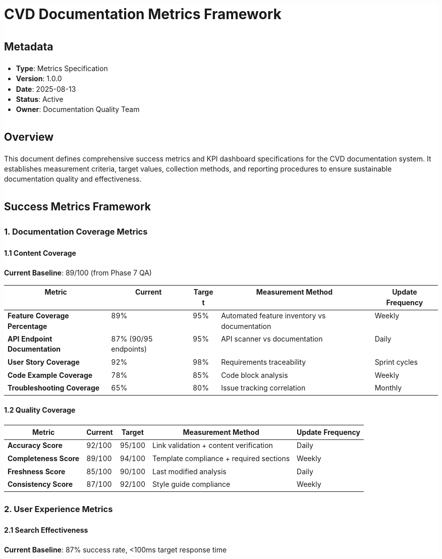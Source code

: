# CVD Documentation Metrics Framework

## Metadata
- **Type**: Metrics Specification
- **Version**: 1.0.0
- **Date**: 2025-08-13
- **Status**: Active
- **Owner**: Documentation Quality Team

## Overview

This document defines comprehensive success metrics and KPI dashboard specifications for the CVD documentation system. It establishes measurement criteria, target values, collection methods, and reporting procedures to ensure sustainable documentation quality and effectiveness.

## Success Metrics Framework

### 1. Documentation Coverage Metrics

#### 1.1 Content Coverage
**Current Baseline**: 89/100 (from Phase 7 QA)

| Metric | Current | Target | Measurement Method | Update Frequency |
|--------|---------|--------|-------------------|------------------|
| **Feature Coverage Percentage** | 89% | 95% | Automated feature inventory vs documentation | Weekly |
| **API Endpoint Documentation** | 87% (90/95 endpoints) | 95% | API scanner vs documentation | Daily |
| **User Story Coverage** | 92% | 98% | Requirements traceability | Sprint cycles |
| **Code Example Coverage** | 78% | 85% | Code block analysis | Weekly |
| **Troubleshooting Coverage** | 65% | 80% | Issue tracking correlation | Monthly |

#### 1.2 Quality Coverage
| Metric | Current | Target | Measurement Method | Update Frequency |
|--------|---------|--------|-------------------|------------------|
| **Accuracy Score** | 92/100 | 95/100 | Link validation + content verification | Daily |
| **Completeness Score** | 89/100 | 94/100 | Template compliance + required sections | Weekly |
| **Freshness Score** | 85/100 | 90/100 | Last modified analysis | Daily |
| **Consistency Score** | 87/100 | 92/100 | Style guide compliance | Weekly |

### 2. User Experience Metrics

#### 2.1 Search Effectiveness
**Current Baseline**: 87% success rate, <100ms target response time
